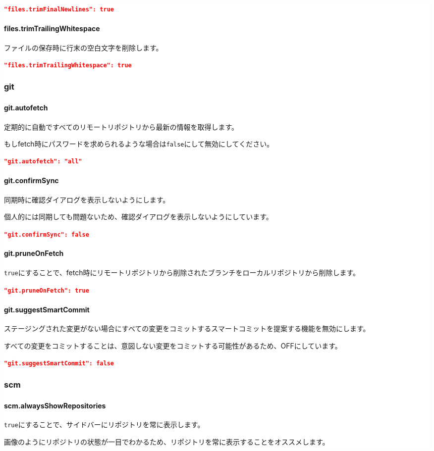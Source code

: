 ```json:settings.json
"files.trimFinalNewlines": true
```

#### files.trimTrailingWhitespace

ファイルの保存時に行末の空白文字を削除します。

```json:settings.json
"files.trimTrailingWhitespace": true
```

### git

#### git.autofetch

定期的に自動ですべてのリモートリポジトリから最新の情報を取得します。

もしfetch時にパスワードを求められるような場合は`false`にして無効にしてください。

```json:settings.json
"git.autofetch": "all"
```

#### git.confirmSync

同期時に確認ダイアログを表示しないようにします。

個人的には同期しても問題ないため、確認ダイアログを表示しないようにしています。

```json:settings.json
"git.confirmSync": false
```

#### git.pruneOnFetch

`true`にすることで、fetch時にリモートリポジトリから削除されたブランチをローカルリポジトリから削除します。

```json:settings.json
"git.pruneOnFetch": true
```

#### git.suggestSmartCommit

ステージングされた変更がない場合にすべての変更をコミットするスマートコミットを提案する機能を無効にします。

すべての変更をコミットすることは、意図しない変更をコミットする可能性があるため、OFFにしています。

```json:settings.json
"git.suggestSmartCommit": false
```

### scm

#### scm.alwaysShowRepositories

`true`にすることで、サイドバーにリポジトリを常に表示します。

画像のようにリポジトリの状態が一目でわかるため、リポジトリを常に表示することをオススメします。
